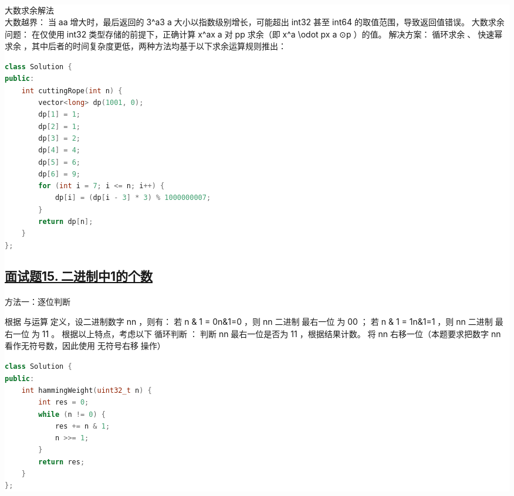 大数求余解法  
大数越界： 当 aa 增大时，最后返回的 3^a3 
a
  大小以指数级别增长，可能超出 int32 甚至 int64 的取值范围，导致返回值错误。
大数求余问题： 在仅使用 int32 类型存储的前提下，正确计算 x^ax 
a
  对 pp 求余（即 x^a \odot px 
a
 ⊙p ）的值。
解决方案： 循环求余 、 快速幂求余 ，其中后者的时间复杂度更低，两种方法均基于以下求余运算规则推出：

```cpp
class Solution {
public:
	int cuttingRope(int n) {
		vector<long> dp(1001, 0);
		dp[1] = 1;
		dp[2] = 1;
		dp[3] = 2;
		dp[4] = 4;
		dp[5] = 6;
		dp[6] = 9;
		for (int i = 7; i <= n; i++) {
			dp[i] = (dp[i - 3] * 3) % 1000000007;
		}
		return dp[n];
	}
};

```

## [面试题15. 二进制中1的个数](https://leetcode-cn.com/problems/er-jin-zhi-zhong-1de-ge-shu-lcof/)

方法一：逐位判断  

根据 与运算 定义，设二进制数字 nn ，则有：
若 n \& 1 = 0n&1=0 ，则 nn 二进制 最右一位 为 00 ；
若 n \& 1 = 1n&1=1 ，则 nn 二进制 最右一位 为 11 。
根据以上特点，考虑以下 循环判断 ：
判断 nn 最右一位是否为 11 ，根据结果计数。
将 nn 右移一位（本题要求把数字 nn 看作无符号数，因此使用 无符号右移 操作）

```cpp
class Solution {
public:
	int hammingWeight(uint32_t n) {
		int res = 0;
		while (n != 0) {
			res += n & 1;
			n >>= 1;
		}
		return res;
	}
};

```
